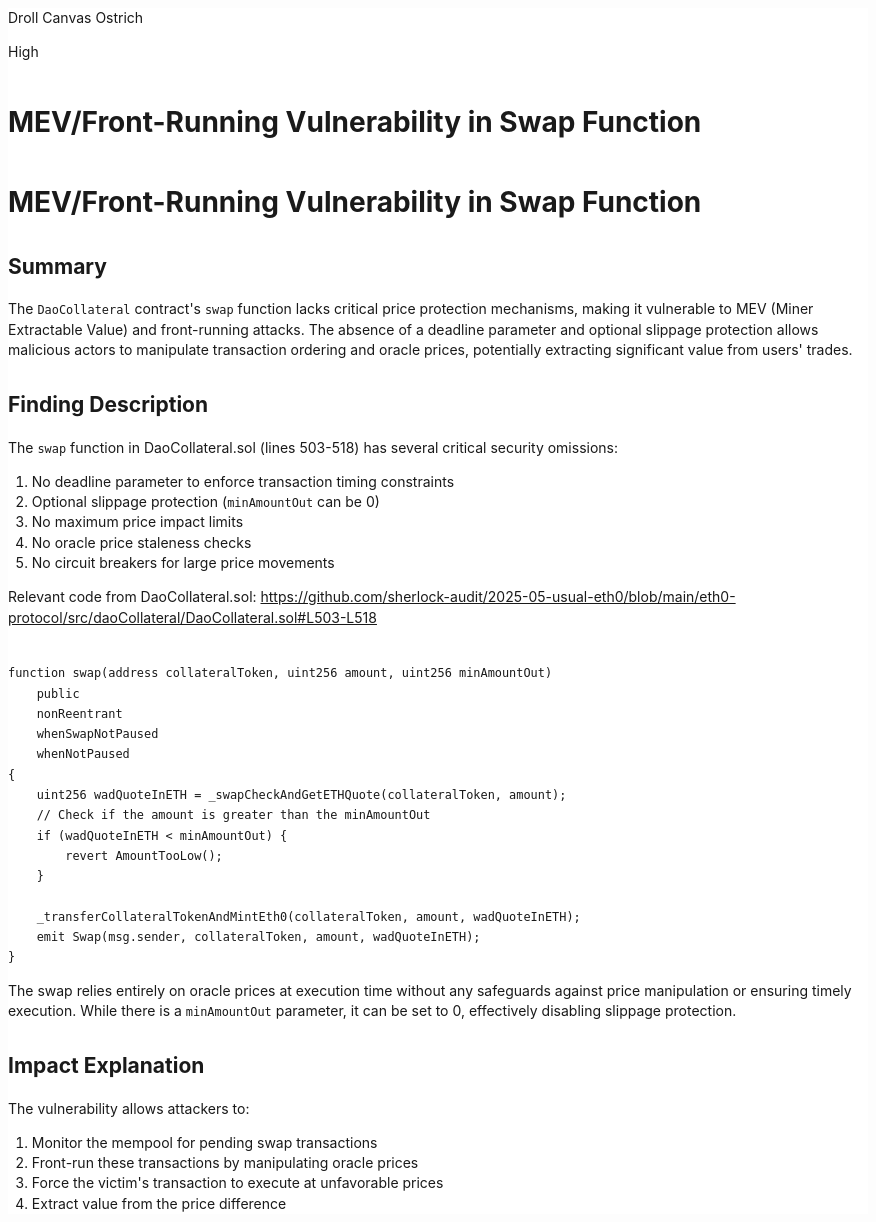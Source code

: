Droll Canvas Ostrich

High

# MEV/Front-Running Vulnerability in Swap Function

# MEV/Front-Running Vulnerability in Swap Function

## Summary
The `DaoCollateral` contract's `swap` function lacks critical price protection mechanisms, making it vulnerable to MEV (Miner Extractable Value) and front-running attacks. The absence of a deadline parameter and optional slippage protection allows malicious actors to manipulate transaction ordering and oracle prices, potentially extracting significant value from users' trades.

## Finding Description
The `swap` function in DaoCollateral.sol (lines 503-518) has several critical security omissions:

1. No deadline parameter to enforce transaction timing constraints
2. Optional slippage protection (`minAmountOut` can be 0)
3. No maximum price impact limits
4. No oracle price staleness checks
5. No circuit breakers for large price movements

Relevant code from DaoCollateral.sol:
https://github.com/sherlock-audit/2025-05-usual-eth0/blob/main/eth0-protocol/src/daoCollateral/DaoCollateral.sol#L503-L518
```solidity

function swap(address collateralToken, uint256 amount, uint256 minAmountOut)
    public
    nonReentrant
    whenSwapNotPaused
    whenNotPaused
{
    uint256 wadQuoteInETH = _swapCheckAndGetETHQuote(collateralToken, amount);
    // Check if the amount is greater than the minAmountOut
    if (wadQuoteInETH < minAmountOut) {
        revert AmountTooLow();
    }

    _transferCollateralTokenAndMintEth0(collateralToken, amount, wadQuoteInETH);
    emit Swap(msg.sender, collateralToken, amount, wadQuoteInETH);
}
```

The swap relies entirely on oracle prices at execution time without any safeguards against price manipulation or ensuring timely execution. While there is a `minAmountOut` parameter, it can be set to 0, effectively disabling slippage protection.

## Impact Explanation
The vulnerability allows attackers to:
1. Monitor the mempool for pending swap transactions
2. Front-run these transactions by manipulating oracle prices
3. Force the victim's transaction to execute at unfavorable prices
4. Extract value from the price difference
